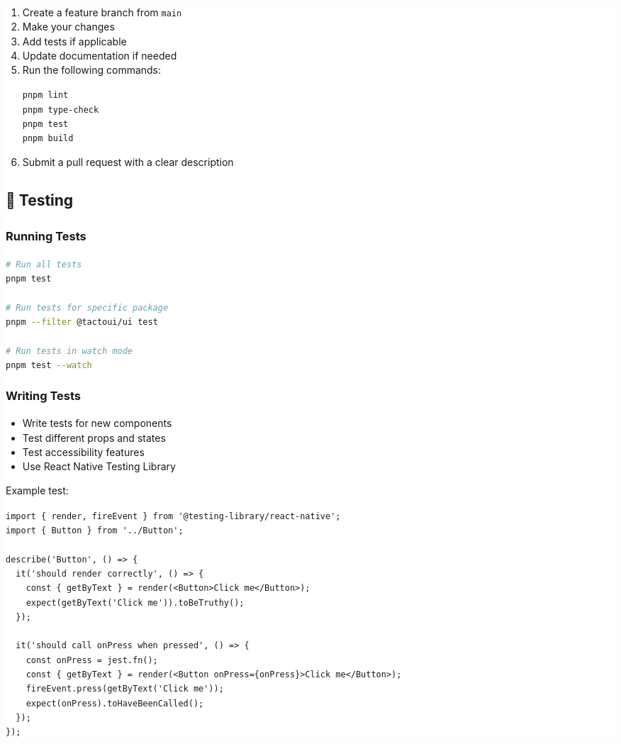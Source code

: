 1. Create a feature branch from `main`
2. Make your changes
3. Add tests if applicable
4. Update documentation if needed
5. Run the following commands:
   ```bash
   pnpm lint
   pnpm type-check
   pnpm test
   pnpm build
   ```
6. Submit a pull request with a clear description

## 🧪 Testing

### Running Tests

```bash
# Run all tests
pnpm test

# Run tests for specific package
pnpm --filter @tactoui/ui test

# Run tests in watch mode
pnpm test --watch
```

### Writing Tests

- Write tests for new components
- Test different props and states
- Test accessibility features
- Use React Native Testing Library

Example test:
```tsx
import { render, fireEvent } from '@testing-library/react-native';
import { Button } from '../Button';

describe('Button', () => {
  it('should render correctly', () => {
    const { getByText } = render(<Button>Click me</Button>);
    expect(getByText('Click me')).toBeTruthy();
  });

  it('should call onPress when pressed', () => {
    const onPress = jest.fn();
    const { getByText } = render(<Button onPress={onPress}>Click me</Button>);
    fireEvent.press(getByText('Click me'));
    expect(onPress).toHaveBeenCalled();
  });
});
```
